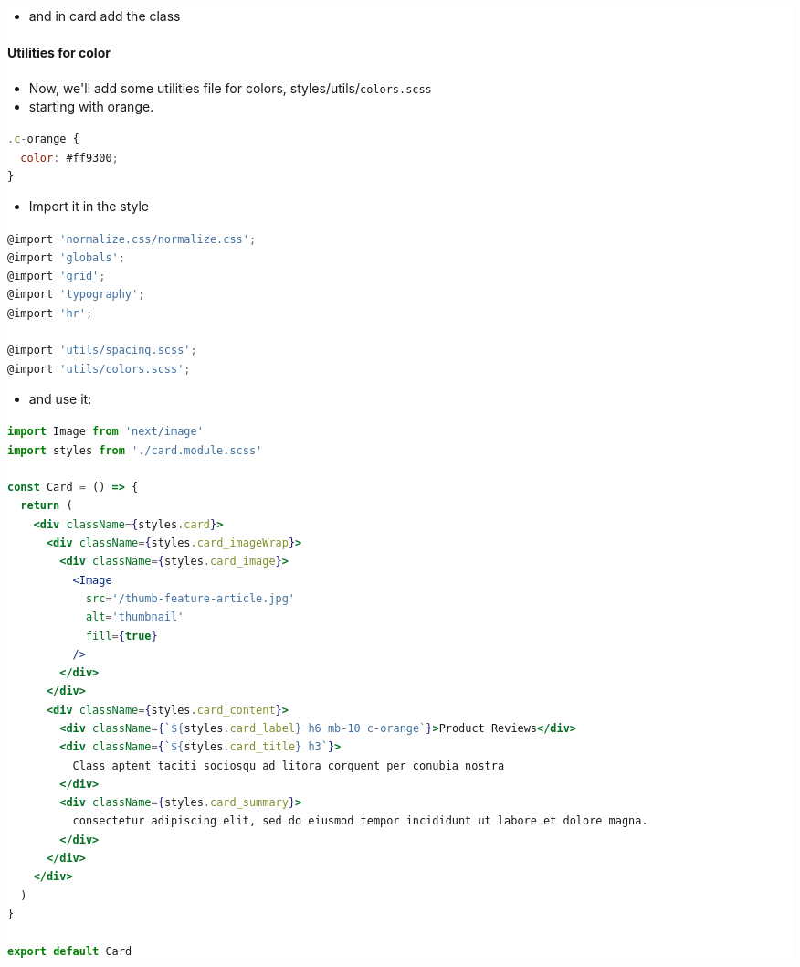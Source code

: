 - and in card add the class

#### Utilities for color

- Now, we'll add some utilities file for colors, styles/utils/`colors.scss`
- starting with orange.

```jsx
.c-orange {
  color: #ff9300;
}
```

- Import it in the style

```jsx
@import 'normalize.css/normalize.css';
@import 'globals';
@import 'grid';
@import 'typography';
@import 'hr';

@import 'utils/spacing.scss';
@import 'utils/colors.scss';

```

- and use it:

```jsx
import Image from 'next/image'
import styles from './card.module.scss'

const Card = () => {
  return (
    <div className={styles.card}>
      <div className={styles.card_imageWrap}>
        <div className={styles.card_image}>
          <Image
            src='/thumb-feature-article.jpg'
            alt='thumbnail'
            fill={true}
          />
        </div>
      </div>
      <div className={styles.card_content}>
        <div className={`${styles.card_label} h6 mb-10 c-orange`}>Product Reviews</div>
        <div className={`${styles.card_title} h3`}>
          Class aptent taciti sociosqu ad litora corquent per conubia nostra
        </div>
        <div className={styles.card_summary}>
          consectetur adipiscing elit, sed do eiusmod tempor incididunt ut labore et dolore magna.
        </div>
      </div>
    </div>
  )
}

export default Card
```
